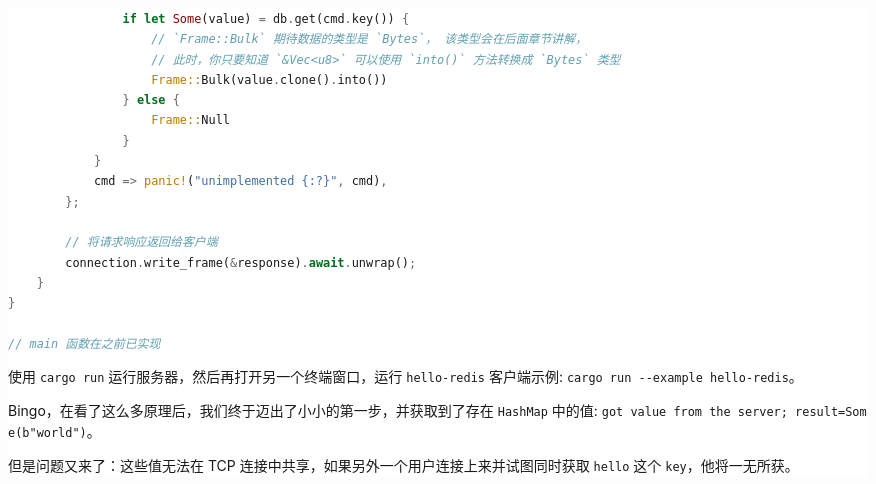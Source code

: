 ```rust
                if let Some(value) = db.get(cmd.key()) {
                    // `Frame::Bulk` 期待数据的类型是 `Bytes`， 该类型会在后面章节讲解，
                    // 此时，你只要知道 `&Vec<u8>` 可以使用 `into()` 方法转换成 `Bytes` 类型
                    Frame::Bulk(value.clone().into())
                } else {
                    Frame::Null
                }
            }
            cmd => panic!("unimplemented {:?}", cmd),
        };

        // 将请求响应返回给客户端
        connection.write_frame(&response).await.unwrap();
    }
}

// main 函数在之前已实现
```

使用 `cargo run` 运行服务器，然后再打开另一个终端窗口，运行 `hello-redis` 客户端示例: `cargo run --example hello-redis`。

Bingo，在看了这么多原理后，我们终于迈出了小小的第一步，并获取到了存在 `HashMap` 中的值: `got value from the server; result=Some(b"world")`。

但是问题又来了：这些值无法在 TCP 连接中共享，如果另外一个用户连接上来并试图同时获取 `hello` 这个 `key`，他将一无所获。
